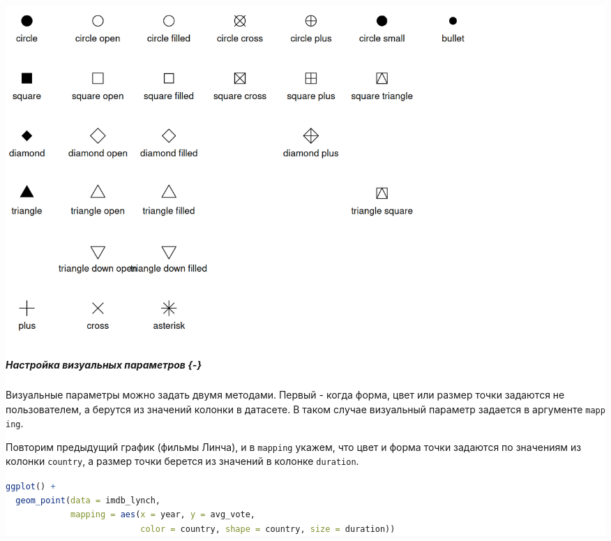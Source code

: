 <img src="09_ggplot2_pt1_files/figure-html/unnamed-chunk-18-1.png" width="672" />

<br>

##### Настройка визуальных параметров {-}

Визуальные параметры можно задать двумя методами. Первый - когда форма, цвет или размер точки задаются не пользователем, а берутся из значений колонки в датасете. В таком случае визуальный параметр задается в аргументе `mapping`.

Повторим предыдущий график (фильмы Линча), и в `mapping` укажем, что цвет и форма точки задаются по значениям из колонки `country`, а размер точки берется из значений в колонке `duration`. 

```r
ggplot() +
  geom_point(data = imdb_lynch,
             mapping = aes(x = year, y = avg_vote,
                           color = country, shape = country, size = duration))  
```
